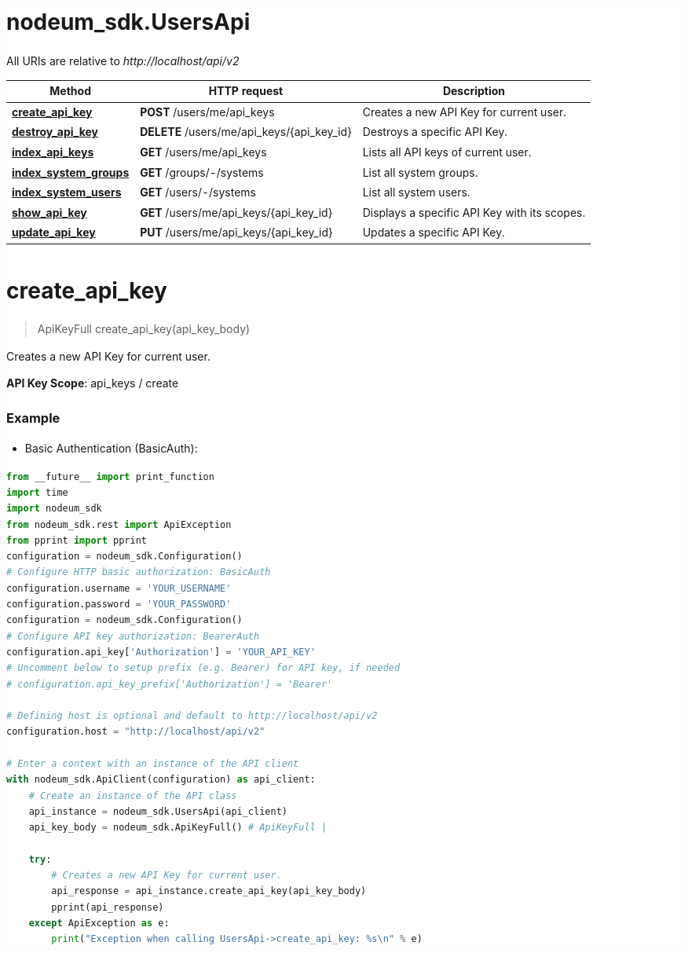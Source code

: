 # nodeum_sdk.UsersApi

All URIs are relative to *http://localhost/api/v2*

Method | HTTP request | Description
------------- | ------------- | -------------
[**create_api_key**](UsersApi.md#create_api_key) | **POST** /users/me/api_keys | Creates a new API Key for current user.
[**destroy_api_key**](UsersApi.md#destroy_api_key) | **DELETE** /users/me/api_keys/{api_key_id} | Destroys a specific API Key.
[**index_api_keys**](UsersApi.md#index_api_keys) | **GET** /users/me/api_keys | Lists all API keys of current user.
[**index_system_groups**](UsersApi.md#index_system_groups) | **GET** /groups/-/systems | List all system groups.
[**index_system_users**](UsersApi.md#index_system_users) | **GET** /users/-/systems | List all system users.
[**show_api_key**](UsersApi.md#show_api_key) | **GET** /users/me/api_keys/{api_key_id} | Displays a specific API Key with its scopes.
[**update_api_key**](UsersApi.md#update_api_key) | **PUT** /users/me/api_keys/{api_key_id} | Updates a specific API Key.


# **create_api_key**
> ApiKeyFull create_api_key(api_key_body)

Creates a new API Key for current user.

**API Key Scope**: api_keys / create

### Example

* Basic Authentication (BasicAuth):
```python
from __future__ import print_function
import time
import nodeum_sdk
from nodeum_sdk.rest import ApiException
from pprint import pprint
configuration = nodeum_sdk.Configuration()
# Configure HTTP basic authorization: BasicAuth
configuration.username = 'YOUR_USERNAME'
configuration.password = 'YOUR_PASSWORD'
configuration = nodeum_sdk.Configuration()
# Configure API key authorization: BearerAuth
configuration.api_key['Authorization'] = 'YOUR_API_KEY'
# Uncomment below to setup prefix (e.g. Bearer) for API key, if needed
# configuration.api_key_prefix['Authorization'] = 'Bearer'

# Defining host is optional and default to http://localhost/api/v2
configuration.host = "http://localhost/api/v2"

# Enter a context with an instance of the API client
with nodeum_sdk.ApiClient(configuration) as api_client:
    # Create an instance of the API class
    api_instance = nodeum_sdk.UsersApi(api_client)
    api_key_body = nodeum_sdk.ApiKeyFull() # ApiKeyFull | 

    try:
        # Creates a new API Key for current user.
        api_response = api_instance.create_api_key(api_key_body)
        pprint(api_response)
    except ApiException as e:
        print("Exception when calling UsersApi->create_api_key: %s\n" % e)
```